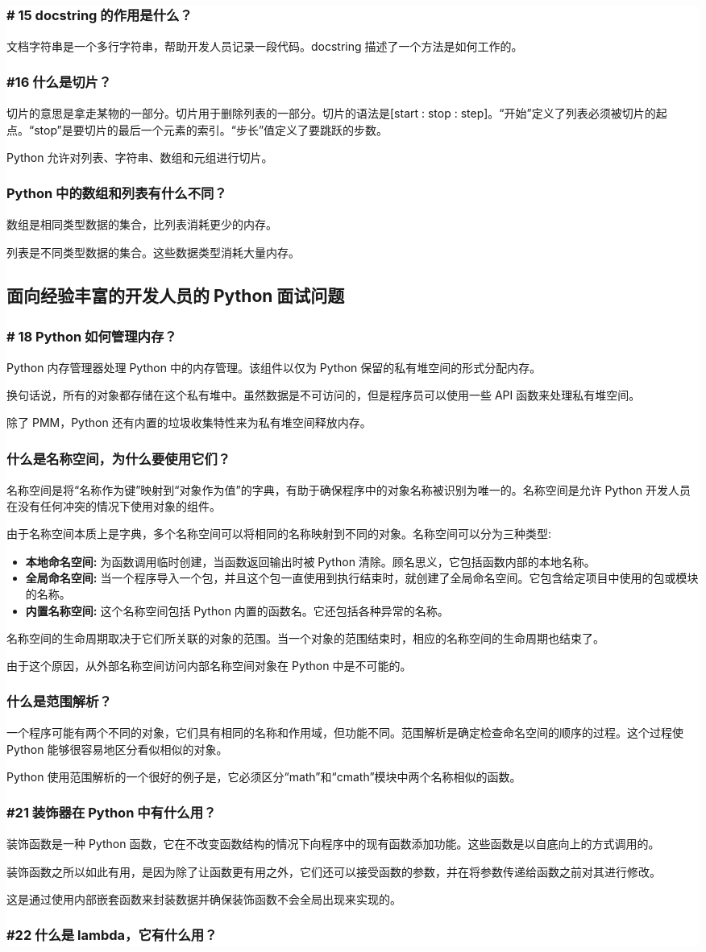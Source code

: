### **# 15 docstring 的作用是什么？**

文档字符串是一个多行字符串，帮助开发人员记录一段代码。docstring 描述了一个方法是如何工作的。

### **#16 什么是切片？**

切片的意思是拿走某物的一部分。切片用于删除列表的一部分。切片的语法是[start : stop : step]。“开始”定义了列表必须被切片的起点。“stop”是要切片的最后一个元素的索引。“步长”值定义了要跳跃的步数。

Python 允许对列表、字符串、数组和元组进行切片。

### Python 中的数组和列表有什么不同？

数组是相同类型数据的集合，比列表消耗更少的内存。

列表是不同类型数据的集合。这些数据类型消耗大量内存。

## **面向经验丰富的开发人员的 Python 面试问题**

### **# 18 Python 如何管理内存？**

Python 内存管理器处理 Python 中的内存管理。该组件以仅为 Python 保留的私有堆空间的形式分配内存。

换句话说，所有的对象都存储在这个私有堆中。虽然数据是不可访问的，但是程序员可以使用一些 API 函数来处理私有堆空间。

除了 PMM，Python 还有内置的垃圾收集特性来为私有堆空间释放内存。

### 什么是名称空间，为什么要使用它们？

名称空间是将“名称作为键”映射到“对象作为值”的字典，有助于确保程序中的对象名称被识别为唯一的。名称空间是允许 Python 开发人员在没有任何冲突的情况下使用对象的组件。

由于名称空间本质上是字典，多个名称空间可以将相同的名称映射到不同的对象。名称空间可以分为三种类型:

*   **本地命名空间:** 为函数调用临时创建，当函数返回输出时被 Python 清除。顾名思义，它包括函数内部的本地名称。
*   **全局命名空间:** 当一个程序导入一个包，并且这个包一直使用到执行结束时，就创建了全局命名空间。它包含给定项目中使用的包或模块的名称。
*   **内置名称空间:** 这个名称空间包括 Python 内置的函数名。它还包括各种异常的名称。

名称空间的生命周期取决于它们所关联的对象的范围。当一个对象的范围结束时，相应的名称空间的生命周期也结束了。

由于这个原因，从外部名称空间访问内部名称空间对象在 Python 中是不可能的。

### 什么是范围解析？

一个程序可能有两个不同的对象，它们具有相同的名称和作用域，但功能不同。范围解析是确定检查命名空间的顺序的过程。这个过程使 Python 能够很容易地区分看似相似的对象。

Python 使用范围解析的一个很好的例子是，它必须区分“math”和“cmath”模块中两个名称相似的函数。

### **#21 装饰器在 Python 中有什么用？**

装饰函数是一种 Python 函数，它在不改变函数结构的情况下向程序中的现有函数添加功能。这些函数是以自底向上的方式调用的。

装饰函数之所以如此有用，是因为除了让函数更有用之外，它们还可以接受函数的参数，并在将参数传递给函数之前对其进行修改。

这是通过使用内部嵌套函数来封装数据并确保装饰函数不会全局出现来实现的。

### **#22 什么是 lambda，它有什么用？**
